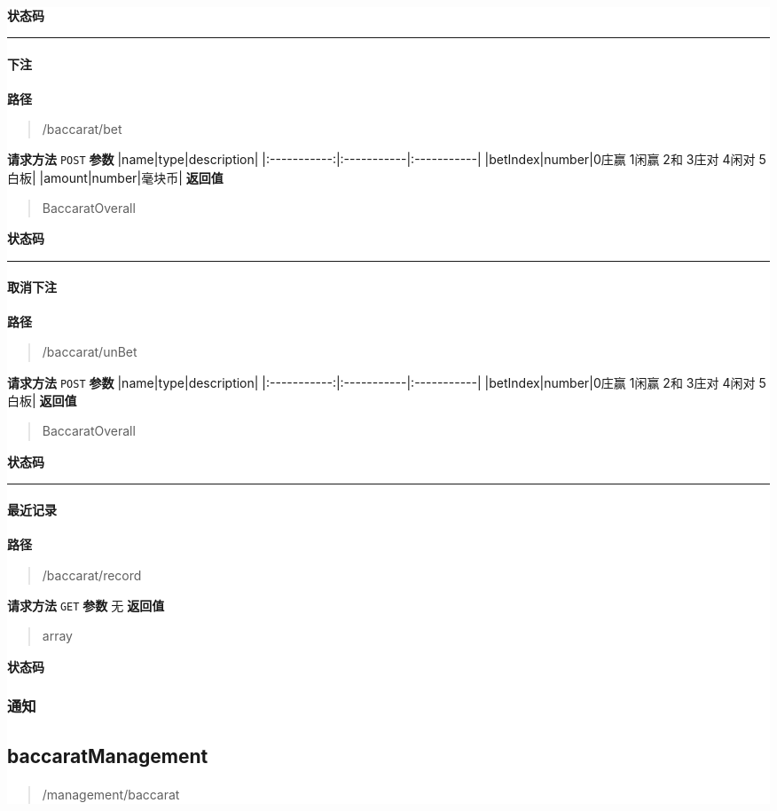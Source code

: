 **状态码**

---
#### 下注
**路径**
> /baccarat/bet

**请求方法**
`POST`
**参数**
|name|type|description|
|:-----------:|:-----------|:-----------|
|betIndex|number|0庄赢 1闲赢 2和 3庄对 4闲对 5白板|
|amount|number|毫块币|
**返回值**
> BaccaratOverall

**状态码**

---
#### 取消下注
**路径**
> /baccarat/unBet

**请求方法**
`POST`
**参数**
|name|type|description|
|:-----------:|:-----------|:-----------|
|betIndex|number|0庄赢 1闲赢 2和 3庄对 4闲对 5白板|
**返回值**
> BaccaratOverall

**状态码**

---
#### 最近记录
**路径**
> /baccarat/record

**请求方法**
`GET`
**参数**
无
**返回值**
> array

**状态码**
### 通知
## baccaratManagement
> /management/baccarat
